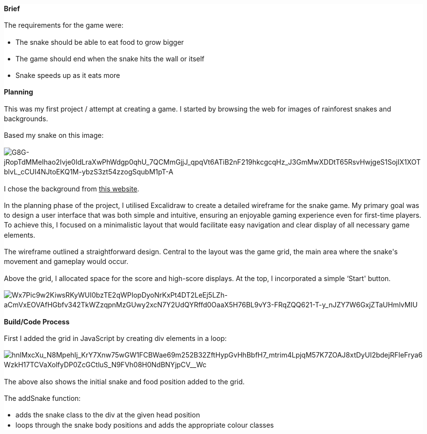 **Brief**

The requirements for the game were: 

* The snake should be able to eat food to grow bigger

* The game should end when the snake hits the wall or itself

* Snake speeds up as it eats more

**Planning**

This was my first project / attempt at creating a game. I started by browsing the web for images of rainforest snakes and backgrounds. 

Based my snake on this image: 



<img width="500" alt="G8G-jRopTdMMeIhao2Ivje0IdLraXwPhWdgp0qhU_7QCMmGjjJ_qpqVt6ATiB2nF219hkcgcqHz_J3GmMwXDDtT65RsvHwjgeS1SojIX1XOTblvL_cCUI4NJtoEKQ1M-ybzS3zt54zzogSqubM1pT-A" src="https://github.com/aszab1/Snake/assets/145586216/9f3d9fab-2d12-4267-abdb-98c38d9269c1">





I chose the background from [this website](https://www.freepik.com/search?format=search&query=forest-night-scene-with-different-wild-animals).

In the planning phase of the project, I utilised Excalidraw to create a detailed wireframe for the snake game. My primary goal was to design a user interface that was both simple and intuitive, ensuring an enjoyable gaming experience even for first-time players. To achieve this, I focused on a minimalistic layout that would facilitate easy navigation and clear display of all necessary game elements.

The wireframe outlined a straightforward design. Central to the layout was the game grid, the main area where the snake's movement and gameplay would occur. 

Above the grid, I allocated space for the score and high-score displays. At the top, I incorporated a simple ‘Start' button.



![Wx7Pic9w2KiwsRKyWUI0bzTE2qWPIopDyoNrKxPt4DT2LeEj5LZh-aCmVxEOVAfHGbfv342TkWZzqpnMzGUwy2xcN7Y2UdQYRffd0OaaX5H76BL9vY3-FRqZQQ621-T-y_nJZY7W6GxjZTaUHmlvMIU](https://github.com/aszab1/Snake/assets/145586216/d6af5184-bb91-4ad6-9698-257a8f17b3ce)




**Build/Code Process**

First I added the grid in JavaScript by creating div elements in a loop:



<img width="650" alt="hnlMxcXu_N8MpehIj_KrY7Xnw75wGW1FCBWae69m252B32ZftHypGvHhBbfH7_mtrim4LpjqM57K7ZOAJ8xtDyUI2bdejRFIeFrya6WzkH17TCVaXolfyDP0ZcGCtluS_N9FVh08H0NdBNYjpCV__Wc" src="https://github.com/aszab1/Snake/assets/145586216/2bcebb06-42c4-412a-9bf2-5d96ca7d0f58">



The above also shows the initial snake and food position added to the grid. 

The addSnake function:



* adds the snake class to the div at the given head position
* loops through the snake body positions and adds the appropriate colour classes 
